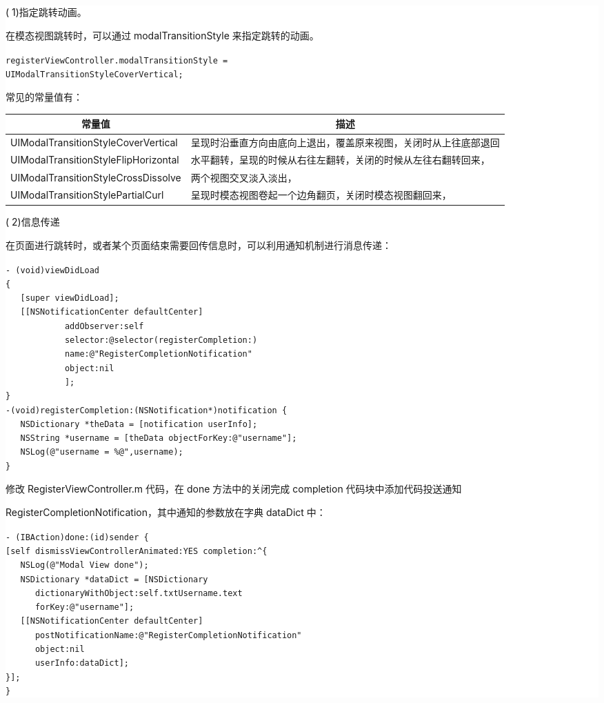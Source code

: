 ( 1)指定跳转动画。

在模态视图跳转时，可以通过 modalTransitionStyle 来指定跳转的动画。

```
registerViewController.modalTransitionStyle =
UIModalTransitionStyleCoverVertical;
```

常见的常量值有：

| 常量值                               | 描述                                                             |
| ------------------------------------ | ---------------------------------------------------------------- |
| UIModalTransitionStyleCoverVertical  | 呈现时沿垂直方向由底向上退出，覆盖原来视图，关闭时从上往底部退回 |
| UIModalTransitionStyleFlipHorizontal | 水平翻转，呈现的时候从右往左翻转，关闭的时候从左往右翻转回来，   |
| UIModalTransitionStyleCrossDissolve  | 两个视图交叉淡入淡出，                                           |
| UIModalTransitionStylePartialCurl    | 呈现时模态视图卷起一个边角翻页，关闭时模态视图翻回来，           |

( 2)信息传递

在页面进行跳转时，或者某个页面结束需要回传信息时，可以利用通知机制进行消息传递：

```
- (void)viewDidLoad
{
   [super viewDidLoad];
   [[NSNotificationCenter defaultCenter]
            addObserver:self
            selector:@selector(registerCompletion:)
            name:@"RegisterCompletionNotification"
            object:nil
            ];
}
-(void)registerCompletion:(NSNotification*)notification {
   NSDictionary *theData = [notification userInfo];
   NSString *username = [theData objectForKey:@"username"];
   NSLog(@"username = %@",username);
}
```

修改 RegisterViewController.m 代码，在 done 方法中的关闭完成 completion 代码块中添加代码投送通知

RegisterCompletionNotification，其中通知的参数放在字典 dataDict 中：

```
- (IBAction)done:(id)sender {
[self dismissViewControllerAnimated:YES completion:^{
   NSLog(@"Modal View done");
   NSDictionary *dataDict = [NSDictionary
      dictionaryWithObject:self.txtUsername.text
      forKey:@"username"];
   [[NSNotificationCenter defaultCenter]
      postNotificationName:@"RegisterCompletionNotification"
      object:nil
      userInfo:dataDict];
}];
}
```


[1]: http://img.blog.csdn.net/20150701233641345?watermark/2/text/aHR0cDovL2Jsb2cuY3Nkbi5uZXQvY2F1Y2h5d2VpZXJzdHJhc3M=/font/5a6L5L2T/fontsize/400/fill/I0JBQkFCMA==/dissolve/70/gravity/Center
[2]: http://img.blog.csdn.net/20150701234834234?watermark/2/text/aHR0cDovL2Jsb2cuY3Nkbi5uZXQvY2F1Y2h5d2VpZXJzdHJhc3M=/font/5a6L5L2T/fontsize/400/fill/I0JBQkFCMA==/dissolve/70/gravity/Center
[3]: http://www.ziqiangxuetang.com/ios/ios-action-outlet.html
[4]: http://img.blog.csdn.net/20150701234853010?watermark/2/text/aHR0cDovL2Jsb2cuY3Nkbi5uZXQvY2F1Y2h5d2VpZXJzdHJhc3M=/font/5a6L5L2T/fontsize/400/fill/I0JBQkFCMA==/dissolve/70/gravity/Center
[5]: http://i.stack.imgur.com/fzu7d.jpg
[6]: http://blog.csdn.net/yongyinmg/article/details/39315829
[7]: https://developer.apple.com/library/ios/featuredarticles/ViewControllerPGforiPhoneOS/Art/nav_object_diagram_2x.png
[8]: http://blog.csdn.net/totogo2010/article/details/7681879
[9]: http://my.csdn.net/uploads/201206/21/1340245120_7325.png
[10]: http://my.csdn.net/uploads/201206/21/1340243604_5347.png
[11]: http://my.csdn.net/uploads/201206/21/1340247778_6942.png
[12]: https://developer.apple.com/library/ios/featuredarticles/ViewControllerPGforiPhoneOS/Art/tab_bar_diagram_2x.png
